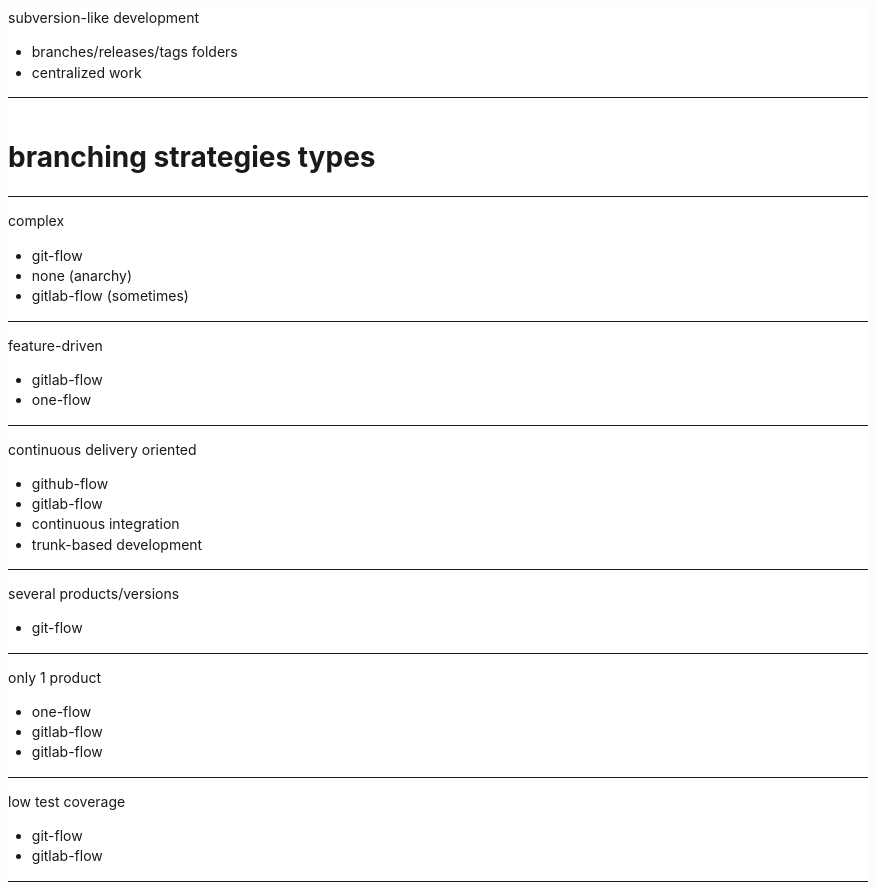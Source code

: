 subversion-like development

* branches/releases/tags folders
* centralized work


---

# branching strategies types


---

complex

* git-flow
* none (anarchy)
* gitlab-flow (sometimes)

---

feature-driven

* gitlab-flow
* one-flow

---

continuous delivery oriented

* github-flow
* gitlab-flow
* continuous integration
* trunk-based development


--------------------------------------------

several products/versions

* git-flow


---

only 1 product

* one-flow
* gitlab-flow
* gitlab-flow


---

low test coverage

* git-flow
* gitlab-flow

---
